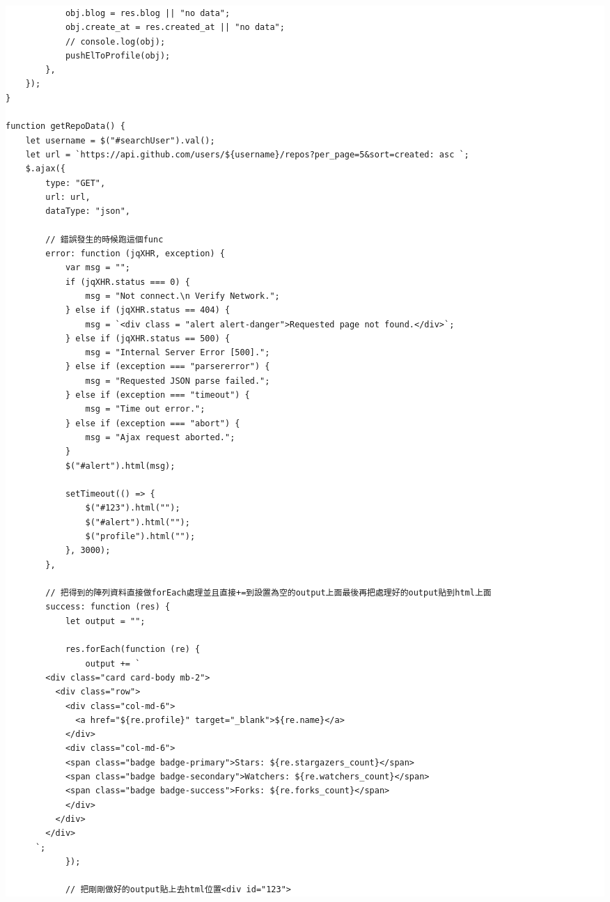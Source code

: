 ```javascript=
            obj.blog = res.blog || "no data";
            obj.create_at = res.created_at || "no data";
            // console.log(obj);
            pushElToProfile(obj);
        },
    });
}

function getRepoData() {
    let username = $("#searchUser").val();
    let url = `https://api.github.com/users/${username}/repos?per_page=5&sort=created: asc `;
    $.ajax({
        type: "GET",
        url: url,
        dataType: "json",

        // 錯誤發生的時候跑這個func
        error: function (jqXHR, exception) {
            var msg = "";
            if (jqXHR.status === 0) {
                msg = "Not connect.\n Verify Network.";
            } else if (jqXHR.status == 404) {
                msg = `<div class = "alert alert-danger">Requested page not found.</div>`;
            } else if (jqXHR.status == 500) {
                msg = "Internal Server Error [500].";
            } else if (exception === "parsererror") {
                msg = "Requested JSON parse failed.";
            } else if (exception === "timeout") {
                msg = "Time out error.";
            } else if (exception === "abort") {
                msg = "Ajax request aborted.";
            }
            $("#alert").html(msg);

            setTimeout(() => {
                $("#123").html("");
                $("#alert").html("");
                $("profile").html("");
            }, 3000);
        },

        // 把得到的陣列資料直接做forEach處理並且直接+=到設置為空的output上面最後再把處理好的output貼到html上面
        success: function (res) {
            let output = "";

            res.forEach(function (re) {
                output += `
        <div class="card card-body mb-2">
          <div class="row">
            <div class="col-md-6">
              <a href="${re.profile}" target="_blank">${re.name}</a>
            </div>
            <div class="col-md-6">
            <span class="badge badge-primary">Stars: ${re.stargazers_count}</span>
            <span class="badge badge-secondary">Watchers: ${re.watchers_count}</span>
            <span class="badge badge-success">Forks: ${re.forks_count}</span>
            </div>
          </div>
        </div>
      `;
            });

            // 把剛剛做好的output貼上去html位置<div id="123">
```